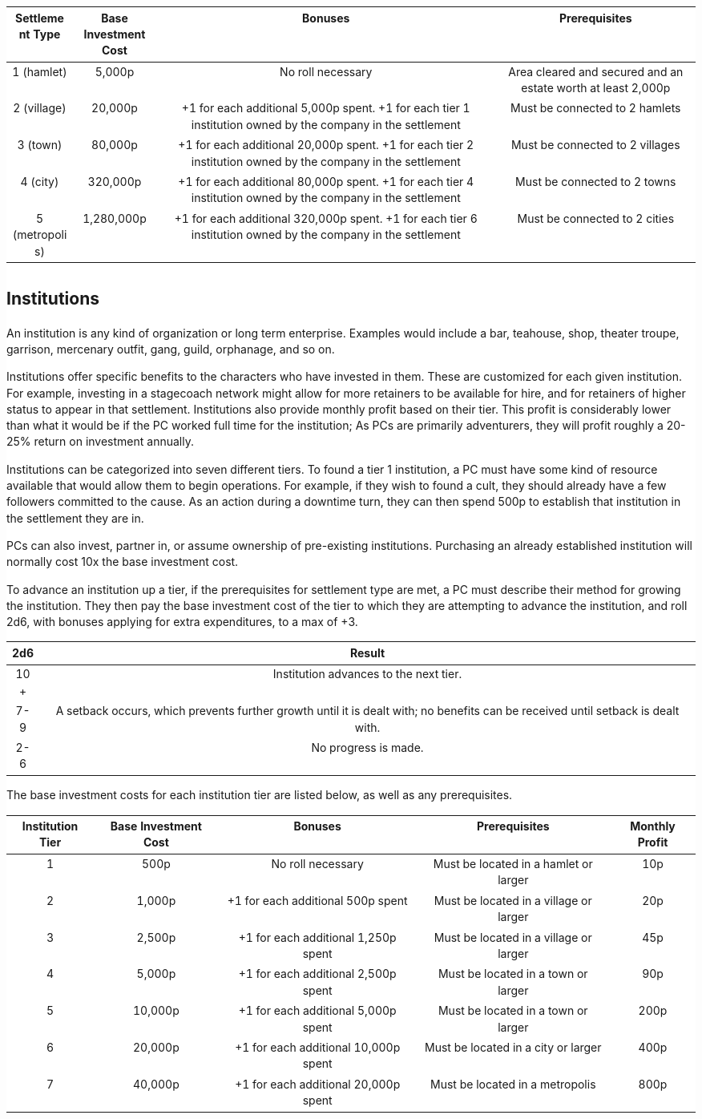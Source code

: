 | Settlement Type | Base Investment Cost |                                                   Bonuses                                                    |                        Prerequisites                         |
| :-------------: | :------------------: | :----------------------------------------------------------------------------------------------------------: | :----------------------------------------------------------: |
|   1 (hamlet)    |        5,000p        |                                              No roll necessary                                               | Area cleared and secured and an estate worth at least 2,000p |
|   2 (village)   |       20,000p        |  +1 for each additional 5,000p spent. +1 for each tier 1 institution owned by the company in the settlement  |                Must be connected to 2 hamlets                |
|    3 (town)     |       80,000p        | +1 for each additional 20,000p spent. +1 for each tier 2 institution owned by the company in the settlement  |               Must be connected to 2 villages                |
|    4 (city)     |       320,000p       | +1 for each additional 80,000p spent. +1 for each tier 4 institution owned by the company in the settlement  |                 Must be connected to 2 towns                 |
| 5 (metropolis)  |      1,280,000p      | +1 for each additional 320,000p spent. +1 for each tier 6 institution owned by the company in the settlement |                Must be connected to 2 cities                 |

## Institutions
An institution is any kind of organization or long term enterprise. Examples would include a bar, teahouse, shop, theater troupe, garrison, mercenary outfit, gang, guild, orphanage, and so on.

Institutions offer specific benefits to the characters who have invested in them. These are customized for each given institution. For example, investing in a stagecoach network might allow for more retainers to be available for hire, and for retainers of higher status to appear in that settlement. Institutions also provide monthly profit based on their tier. This profit is considerably lower than what it would be if the PC worked full time for the institution; As PCs are primarily adventurers, they will profit roughly a 20-25%  return on investment annually.

Institutions can be categorized into seven different tiers. To found a tier 1 institution, a PC must have some kind of resource available that would allow them to begin operations. For example, if they wish to found a cult, they should already have a few followers committed to the cause. As an action during a downtime turn, they can then spend 500p to establish that institution in the settlement they are in.

PCs can also invest, partner in, or assume ownership of pre-existing institutions. Purchasing an already established institution will normally cost 10x the base investment cost.

To advance an institution up a tier, if the prerequisites for settlement type are met, a PC must describe their method for growing the institution. They then pay the base investment cost of the tier to which they are attempting to advance the institution, and roll 2d6, with bonuses applying for extra expenditures, to a max of +3.

| 2d6 |                                                              Result                                                              |
| :-: | :------------------------------------------------------------------------------------------------------------------------------: |
| 10+ |                                              Institution advances to the next tier.                                              |
| 7-9 | A setback occurs, which prevents further growth until it is dealt with; no benefits can be received until setback is dealt with. |
| 2-6 |                                                       No progress is made.                                                       |

The base investment costs for each institution tier are listed below, as well as any prerequisites.

| Institution Tier | Base Investment Cost |               Bonuses                |             Prerequisites              | Monthly Profit |
| :--------------: | :------------------: | :----------------------------------: | :------------------------------------: | :------------: |
|        1         |         500p         |          No roll necessary           | Must be located in a hamlet or larger  |      10p       |
|        2         |        1,000p        |  +1 for each additional 500p spent   | Must be located in a village or larger |      20p       |
|        3         |        2,500p        | +1 for each additional 1,250p spent  | Must be located in a village or larger |      45p       |
|        4         |        5,000p        | +1 for each additional 2,500p spent  |  Must be located in a town or larger   |      90p       |
|        5         |       10,000p        | +1 for each additional 5,000p spent  |  Must be located in a town or larger   |      200p      |
|        6         |       20,000p        | +1 for each additional 10,000p spent |  Must be located in a city or larger   |      400p      |
|        7         |       40,000p        | +1 for each additional 20,000p spent |    Must be located in a metropolis     |      800p      |

